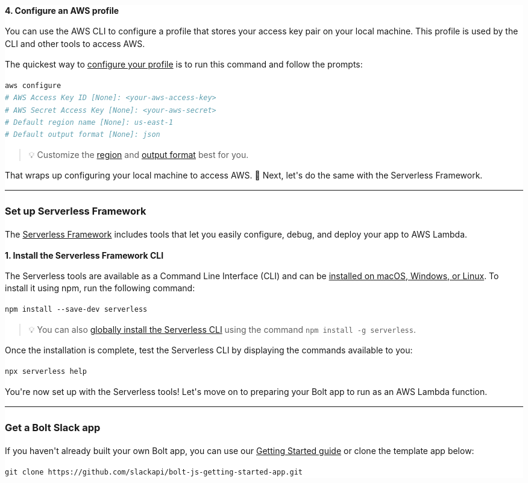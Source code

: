 **4. Configure an AWS profile**

You can use the AWS CLI to configure a profile that stores your access key pair on your local machine. This profile is used by the CLI and other tools to access AWS.

The quickest way to [configure your profile][aws-cli-configure] is to run this command and follow the prompts:

```zsh
aws configure
# AWS Access Key ID [None]: <your-aws-access-key>
# AWS Secret Access Key [None]: <your-aws-secret>
# Default region name [None]: us-east-1
# Default output format [None]: json
```

> 💡 Customize the [region][aws-cli-region] and [output format][aws-cli-output-format] best for you.

That wraps up configuring your local machine to access AWS. 👏 Next, let's do the same with the Serverless Framework.

---

### Set up Serverless Framework

The [Serverless Framework](https://www.serverless.com/open-source/) includes tools that let you easily configure, debug, and deploy your app to AWS Lambda.

**1. Install the Serverless Framework CLI**

The Serverless tools are available as a Command Line Interface (CLI) and can be [installed on macOS, Windows, or Linux](https://www.serverless.com/framework/docs/getting-started/). To install it using npm, run the following command:

```shell
npm install --save-dev serverless
```

> 💡 You can also [globally install the Serverless CLI](https://www.serverless.com/framework/docs/getting-started/) using the command `npm install -g serverless`.

Once the installation is complete, test the Serverless CLI by displaying the commands available to you:

```shell
npx serverless help
```

You're now set up with the Serverless tools! Let's move on to preparing your Bolt app to run as an AWS Lambda function.

---

### Get a Bolt Slack app

If you haven't already built your own Bolt app, you can use our [Getting Started guide][getting-started-guide] or clone the template app below:

```shell
git clone https://github.com/slackapi/bolt-js-getting-started-app.git
```


[aws-cli-configure]: https://docs.aws.amazon.com/cli/latest/userguide/cli-configure-quickstart.html#cli-configure-quickstart-config
[aws-cli-install]: https://docs.aws.amazon.com/cli/latest/userguide/install-cliv2.html
[aws-cli-output-format]: https://docs.aws.amazon.com/cli/latest/userguide/cli-configure-quickstart.html#cli-configure-quickstart-format
[aws-cli-region]: https://docs.aws.amazon.com/cli/latest/userguide/cli-configure-quickstart.html#cli-configure-quickstart-region
[aws-iam-user]: https://docs.aws.amazon.com/cli/latest/userguide/cli-configure-quickstart.html#cli-configure-quickstart-creds
[aws-lambda]: https://aws.amazon.com/lambda/
[aws-pricing]: https://aws.amazon.com/lambda/pricing/
[aws-profiles]: https://docs.aws.amazon.com/cli/latest/userguide/cli-configure-quickstart.html#cli-configure-quickstart-profiles
[aws-sign-up]: https://aws.amazon.com/
[bolt-js]: /bolt-js
[deploy-aws-lambda-app]: https://github.com/slackapi/bolt-js/tree/main/examples/deploy-aws-lambda
[deploy-aws-lambda-app/app.js]: https://github.com/slackapi/bolt-js/tree/main/examples/deploy-aws-lambda/app.js
[getting-started-guide-setting-up-events]: https://slack.dev/bolt-js/tutorial/getting-started#setting-up-events
[getting-started-guide]: /bolt-js/tutorial/getting-started
[serverless-framework]: https://serverless.com/